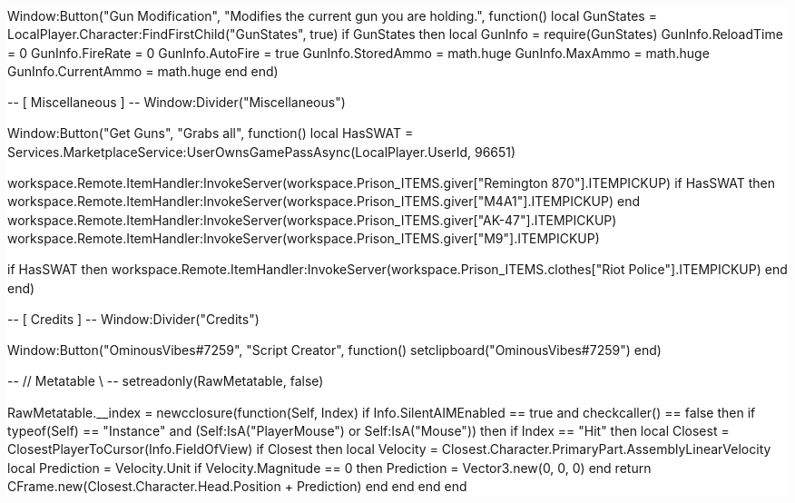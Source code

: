 Window:Button("Gun Modification", "Modifies the current gun you are holding.", function()
   local GunStates = LocalPlayer.Character:FindFirstChild("GunStates", true)
   if GunStates then
       local GunInfo = require(GunStates)
       GunInfo.ReloadTime = 0
       GunInfo.FireRate = 0
       GunInfo.AutoFire = true
       GunInfo.StoredAmmo = math.huge
       GunInfo.MaxAmmo = math.huge
       GunInfo.CurrentAmmo = math.huge
   end
end)

-- [ Miscellaneous ] --
Window:Divider("Miscellaneous")

Window:Button("Get Guns", "Grabs all", function()
   local HasSWAT = Services.MarketplaceService:UserOwnsGamePassAsync(LocalPlayer.UserId, 96651)

   workspace.Remote.ItemHandler:InvokeServer(workspace.Prison_ITEMS.giver["Remington 870"].ITEMPICKUP)
   if HasSWAT then
       workspace.Remote.ItemHandler:InvokeServer(workspace.Prison_ITEMS.giver["M4A1"].ITEMPICKUP)
   end
   workspace.Remote.ItemHandler:InvokeServer(workspace.Prison_ITEMS.giver["AK-47"].ITEMPICKUP)
   workspace.Remote.ItemHandler:InvokeServer(workspace.Prison_ITEMS.giver["M9"].ITEMPICKUP)

   if HasSWAT then
       workspace.Remote.ItemHandler:InvokeServer(workspace.Prison_ITEMS.clothes["Riot Police"].ITEMPICKUP)
   end
end)

-- [ Credits ] --
Window:Divider("Credits")

Window:Button("OminousVibes#7259", "Script Creator", function()
   setclipboard("OminousVibes#7259")
end)


-- // Metatable \\ --
setreadonly(RawMetatable, false)

RawMetatable.__index = newcclosure(function(Self, Index)
   if Info.SilentAIMEnabled == true and checkcaller() == false then
       if typeof(Self) == "Instance" and (Self:IsA("PlayerMouse") or Self:IsA("Mouse")) then
           if Index == "Hit" then
               local Closest = ClosestPlayerToCursor(Info.FieldOfView)
               if Closest then
                   local Velocity = Closest.Character.PrimaryPart.AssemblyLinearVelocity
                   local Prediction = Velocity.Unit
                   if Velocity.Magnitude == 0 then
                       Prediction = Vector3.new(0, 0, 0)
                   end
                   return CFrame.new(Closest.Character.Head.Position + Prediction)
               end
           end
       end
   end
